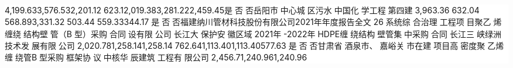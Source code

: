 4,199.633,576.532,201.12
623.12,019.383,281.222,459.45是
否
否岳阳市
中心城
区污水
中国化
学工程
第四建
3,963.36
632.04
568.893,331.32
503.44
559.33344.17
是
否
否福建纳川管材科技股份有限公司2021年年度报告全文
26
系统综
合治理
工程项
目聚乙
烯缠绕
结构壁
管（B
型）采购
合同
设有限
公司
长江大
保护安
徽区域
2021年
-2022年
HDPE缠
绕结构
壁管集
中采购
合同
长江三
峡绿洲
技术发
展有限
公司
2,020.781,258.141,258.14
762.641,113.401,113.40577.63
是
否
否甘肃省
酒泉市、
嘉峪关
市在建
项目高
密度聚
乙烯缠
绕管B
型采购
框架协
议
中核华
辰建筑
工程有
限公司
2,456.71,240.961,240.96
